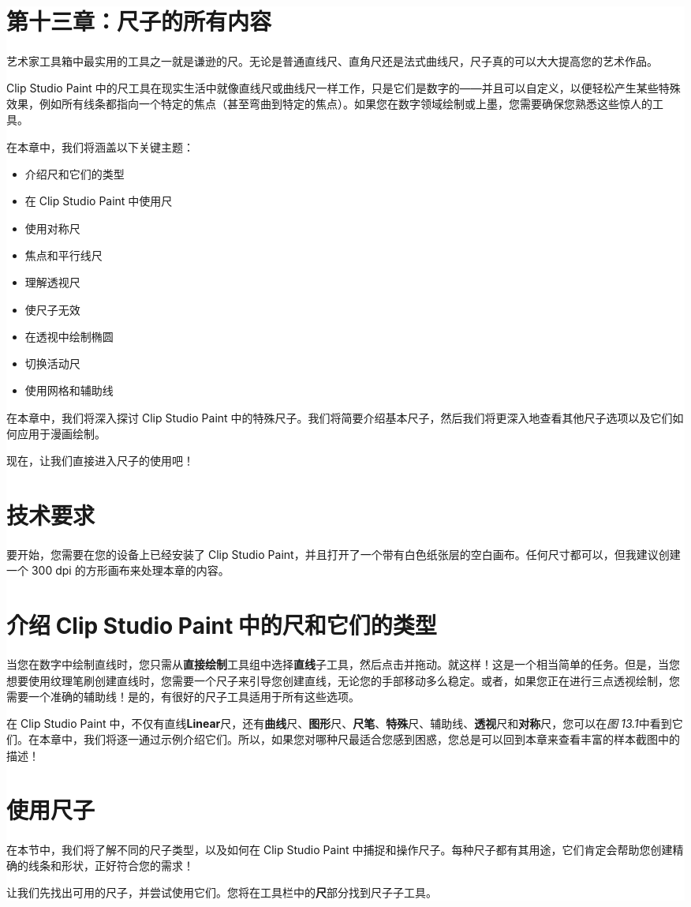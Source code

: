 

# 第十三章：尺子的所有内容

艺术家工具箱中最实用的工具之一就是谦逊的尺。无论是普通直线尺、直角尺还是法式曲线尺，尺子真的可以大大提高您的艺术作品。

Clip Studio Paint 中的尺工具在现实生活中就像直线尺或曲线尺一样工作，只是它们是数字的——并且可以自定义，以便轻松产生某些特殊效果，例如所有线条都指向一个特定的焦点（甚至弯曲到特定的焦点）。如果您在数字领域绘制或上墨，您需要确保您熟悉这些惊人的工具。

在本章中，我们将涵盖以下关键主题：

+   介绍尺和它们的类型

+   在 Clip Studio Paint 中使用尺

+   使用对称尺

+   焦点和平行线尺

+   理解透视尺

+   使尺子无效

+   在透视中绘制椭圆

+   切换活动尺

+   使用网格和辅助线

在本章中，我们将深入探讨 Clip Studio Paint 中的特殊尺子。我们将简要介绍基本尺子，然后我们将更深入地查看其他尺子选项以及它们如何应用于漫画绘制。

现在，让我们直接进入尺子的使用吧！

# 技术要求

要开始，您需要在您的设备上已经安装了 Clip Studio Paint，并且打开了一个带有白色纸张层的空白画布。任何尺寸都可以，但我建议创建一个 300 dpi 的方形画布来处理本章的内容。

# 介绍 Clip Studio Paint 中的尺和它们的类型

当您在数字中绘制直线时，您只需从**直接绘制**工具组中选择**直线**子工具，然后点击并拖动。就这样！这是一个相当简单的任务。但是，当您想要使用纹理笔刷创建直线时，您需要一个尺子来引导您创建直线，无论您的手部移动多么稳定。或者，如果您正在进行三点透视绘制，您需要一个准确的辅助线！是的，有很好的尺子工具适用于所有这些选项。

在 Clip Studio Paint 中，不仅有直线**Linear**尺，还有**曲线**尺、**图形**尺、**尺笔**、**特殊**尺、辅助线、**透视**尺和**对称**尺，您可以在*图 13.1*中看到它们。在本章中，我们将逐一通过示例介绍它们。所以，如果您对哪种尺最适合您感到困惑，您总是可以回到本章来查看丰富的样本截图中的描述！

# 使用尺子

在本节中，我们将了解不同的尺子类型，以及如何在 Clip Studio Paint 中捕捉和操作尺子。每种尺子都有其用途，它们肯定会帮助您创建精确的线条和形状，正好符合您的需求！

让我们先找出可用的尺子，并尝试使用它们。您将在工具栏中的**尺**部分找到尺子子工具。
